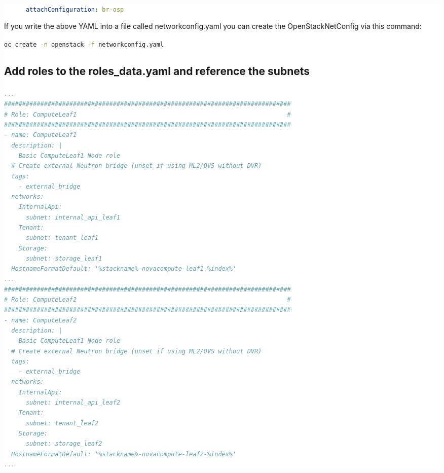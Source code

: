 ```yaml
      attachConfiguration: br-osp
```

If you write the above YAML into a file called networkconfig.yaml you can create the OpenStackNetConfig via this command:

```bash
oc create -n openstack -f networkconfig.yaml
```

## Add roles to the roles_data.yaml and reference the subnets

```yaml
...
###############################################################################
# Role: ComputeLeaf1                                                          #
###############################################################################
- name: ComputeLeaf1
  description: |
    Basic ComputeLeaf1 Node role
  # Create external Neutron bridge (unset if using ML2/OVS without DVR)
  tags:
    - external_bridge
  networks:
    InternalApi:
      subnet: internal_api_leaf1
    Tenant:
      subnet: tenant_leaf1
    Storage:
      subnet: storage_leaf1
  HostnameFormatDefault: '%stackname%-novacompute-leaf1-%index%'
...
###############################################################################
# Role: ComputeLeaf2                                                          #
###############################################################################
- name: ComputeLeaf2
  description: |
    Basic ComputeLeaf1 Node role
  # Create external Neutron bridge (unset if using ML2/OVS without DVR)
  tags:
    - external_bridge
  networks:
    InternalApi:
      subnet: internal_api_leaf2
    Tenant:
      subnet: tenant_leaf2
    Storage:
      subnet: storage_leaf2
  HostnameFormatDefault: '%stackname%-novacompute-leaf2-%index%'
...
```
